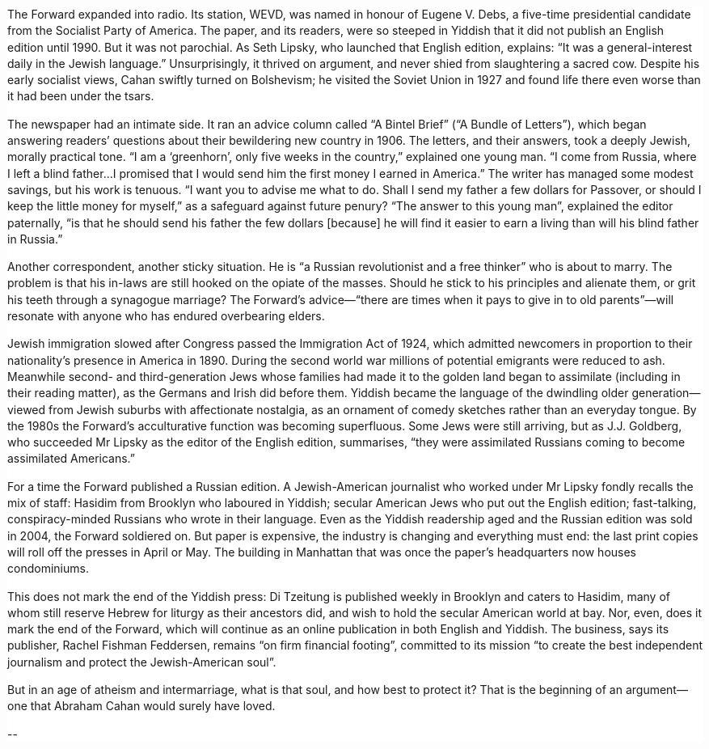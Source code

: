 The Forward expanded into radio. Its station, WEVD, was named in honour of Eugene V. Debs, a five-time presidential candidate from the Socialist Party of America. The paper, and its readers, were so steeped in Yiddish that it did not publish an English edition until 1990. But it was not parochial. As Seth Lipsky, who launched that English edition, explains: “It was a general-interest daily in the Jewish language.” Unsurprisingly, it thrived on argument, and never shied from slaughtering a sacred cow. Despite his early socialist views, Cahan swiftly turned on Bolshevism; he visited the Soviet Union in 1927 and found life there even worse than it had been under the tsars. 

The newspaper had an intimate side. It ran an advice column called “A Bintel Brief” (“A Bundle of Letters”), which began answering readers’ questions about their bewildering new country in 1906. The letters, and their answers, took a deeply Jewish, morally practical tone. “I am a ‘greenhorn’, only five weeks in the country,” explained one young man. “I come from Russia, where I left a blind father…I promised that I would send him the first money I earned in America.” The writer has managed some modest savings, but his work is tenuous. “I want you to advise me what to do. Shall I send my father a few dollars for Passover, or should I keep the little money for myself,” as a safeguard against future penury? “The answer to this young man”, explained the editor paternally, “is that he should send his father the few dollars [because] he will find it easier to earn a living than will his blind father in Russia.” 

Another correspondent, another sticky situation. He is “a Russian revolutionist and a free thinker” who is about to marry. The problem is that his in-laws are still hooked on the opiate of the masses. Should he stick to his principles and alienate them, or grit his teeth through a synagogue marriage? The Forward’s advice—“there are times when it pays to give in to old parents”—will resonate with anyone who has endured overbearing elders. 

Jewish immigration slowed after Congress passed the Immigration Act of 1924, which admitted newcomers in proportion to their nationality’s presence in America in 1890. During the second world war millions of potential emigrants were reduced to ash. Meanwhile second- and third-generation Jews whose families had made it to the golden land began to assimilate (including in their reading matter), as the Germans and Irish did before them. Yiddish became the language of the dwindling older generation—viewed from Jewish suburbs with affectionate nostalgia, as an ornament of comedy sketches rather than an everyday tongue. By the 1980s the Forward’s acculturative function was becoming superfluous. Some Jews were still arriving, but as J.J. Goldberg, who succeeded Mr Lipsky as the editor of the English edition, summarises, “they were assimilated Russians coming to become assimilated Americans.” 

For a time the Forward published a Russian edition. A Jewish-American journalist who worked under Mr Lipsky fondly recalls the mix of staff: Hasidim from Brooklyn who laboured in Yiddish; secular American Jews who put out the English edition; fast-talking, conspiracy-minded Russians who wrote in their language. Even as the Yiddish readership aged and the Russian edition was sold in 2004, the Forward soldiered on. But paper is expensive, the industry is changing and everything must end: the last print copies will roll off the presses in April or May. The building in Manhattan that was once the paper’s headquarters now houses condominiums. 

This does not mark the end of the Yiddish press: Di Tzeitung is published weekly in Brooklyn and caters to Hasidim, many of whom still reserve Hebrew for liturgy as their ancestors did, and wish to hold the secular American world at bay. Nor, even, does it mark the end of the Forward, which will continue as an online publication in both English and Yiddish. The business, says its publisher, Rachel Fishman Feddersen, remains “on firm financial footing”, committed to its mission “to create the best independent journalism and protect the Jewish-American soul”. 

But in an age of atheism and intermarriage, what is that soul, and how best to protect it? That is the beginning of an argument—one that Abraham Cahan would surely have loved. 

-- 
